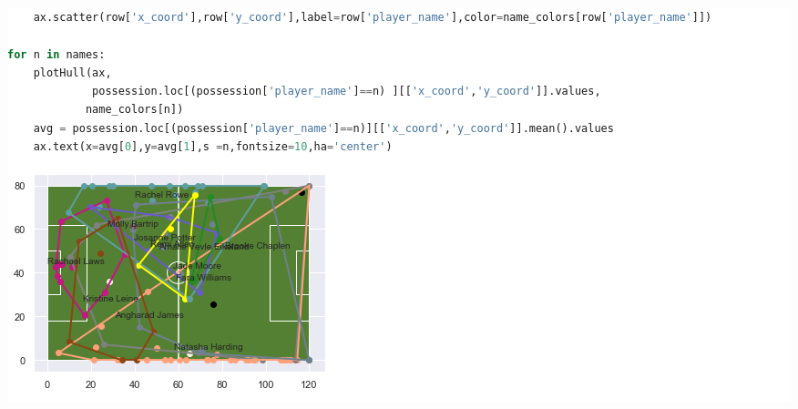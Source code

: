 ```python
    ax.scatter(row['x_coord'],row['y_coord'],label=row['player_name'],color=name_colors[row['player_name']])
    
for n in names:
    plotHull(ax,
             possession.loc[(possession['player_name']==n) ][['x_coord','y_coord']].values,
            name_colors[n])
    avg = possession.loc[(possession['player_name']==n)][['x_coord','y_coord']].mean().values
    ax.text(x=avg[0],y=avg[1],s =n,fontsize=10,ha='center')

```


![png](images/6/output_38_0.png)



```python

```
